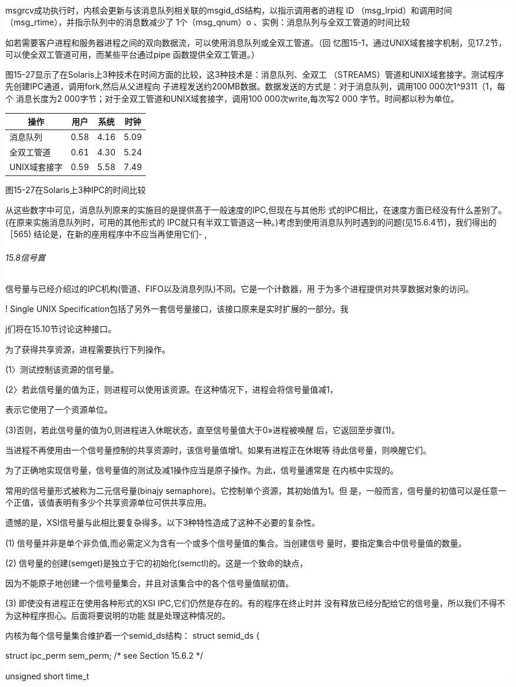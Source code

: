 msgrcv成功执行时，内核会更新与该消息队列相关联的msgid_dS结构，以指示调用者的进程 ID （msg_lrpid）和调用时间（msg_rtime），并指示队列中的消息数减少了 1个（msg_qnum）o 、实例：消息队列与全双工管道的时间比较

如若需要客户进程和服务器进程之间的双向数据流，可以使用消息队列或全双工管道。（回 忆图15-1，通过UNIX域套接字机制，见17.2节，可以使全双工管道可用，而某些平台通过pipe 函数提供全双工管道。）

图15-27显示了在Solaris上3种技术在时间方面的比较，这3种技术是：消息队列、全双工 （STREAMS）管道和UNIX域套接字。测试程序先创建IPC通道，调用fork,然后从父进程向 子进程发送约200MB数据。数据发送的方式是：对于消息队列，调用100 000次1^9311（1，每个 消息长度为2 000字节；对于全双工管道和UNIX域套接字，调用100 000次write,每次写2 000 字节。时间都以秒为单位。

| 操作         | 用户 | 系统 | 时钟 |
| ------------ | ---- | ---- | ---- |
| 消息队列     | 0.58 | 4.16 | 5.09 |
| 全双工管道   | 0.61 | 4.30 | 5.24 |
| UNIX域套接字 | 0.59 | 5.58 | 7.49 |

图15-27在Solaris上3种IPC的时间比较

从这些数字中可见，消息队列原来的实施目的是提供髙于一般速度的IPC,但现在与其他形 式的IPC相比，在速度方面已经没有什么差别了。(在原来实施消息队列时，可用的其他形式的 IPC就只有半双工管道这一种。)考虑到使用消息队列时遇到的问题(见15.6.4节)，我们得出的［565) 结论是，在新的座用程序中不应当再使用它们-    ,

###### 15.8信号霣

信号量与已经介绍过的IPC机构(管道、FIFO以及消息列队)不同。它是一个计数器，用 于为多个进程提供对共享数据对象的访问。

!    Single UNIX Specification包括了另外一套信号量接口，该接口原来是实时扩展的一部分。我

j们将在15.10节讨论这种接口。

为了获得共享资源，进程需要执行下列操作。

(1〉测试控制该资源的信号量。

(2〉若此信号量的值为正，则进程可以使用该资源。在这种情况下，进程会将信号量值减1，

表示它使用了一个资源单位。

(3)否则，若此信号量的值为0,则进程进入休眠状态，直至信号量值大于0»进程被唤醒 后，它返回至步骤(1)。

当进程不再使用由一个信号量控制的共享资源时，该信号量值增1。如果有进程正在休眠等 待此信号量，则唤醒它们。

为了正确地实现信号量，信号量值的测试及减1操作应当是原子操作。为此，信号量逋常是 在内核中实现的。

常用的信号量形式被称为二元信号量(binajy semaphore)。它控制单个资源，其初始值为1。但 是，一般而言，信号量的初值可以是任意一个正值，该值表明有多少个共享资源单位可供共享应用。

遗憾的是，XSI信号量与此相比要复杂得多。以下3种特性造成了这种不必要的复杂性。

(1)    信号量并非是单个非负值,而必需定义为含有一个或多个信号量值的集合。当创建信号 量时，要指定集合中信号量值的数量。

(2)    信号量的创建(semget)是独立于它的初始化(semctl)的。这是一个致命的缺点，

因为不能原子地创建一个信号量集合，并且对该集合中的各个信号量值赋初值。

(3)    即使没有进程正在使用各种形式的XSI IPC,它们仍然是存在的。有的程序在终止时并 没有释放已经分配给它的信号量，所以我们不得不为这种程序担心。后面将要说明的功能 就是处理这种情况的。

内核为每个信号量集合维护着一个semid_ds结构： struct semid_ds {

struct ipc_perm sem_perm; /* see Section 15.6.2 */

unsigned short time_t
